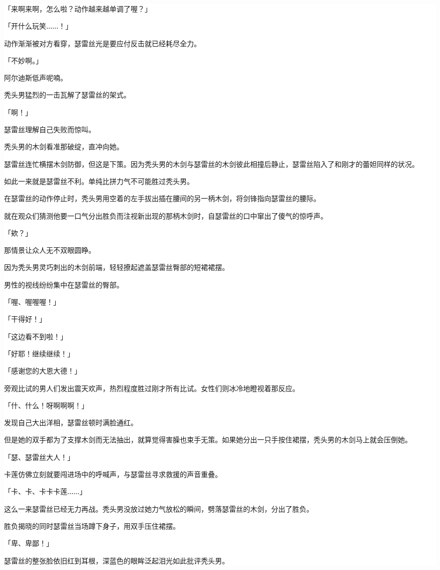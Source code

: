 「来啊来啊，怎么啦？动作越来越单调了喔？」

「开什么玩笑……！」

动作渐渐被对方看穿，瑟雷丝光是要应付反击就已经耗尽全力。

「不妙啊。」

阿尔迪斯低声呢喃。

秃头男猛烈的一击瓦解了瑟雷丝的架式。

「啊！」

瑟雷丝理解自己失败而惊叫。

秃头男的木剑看准那破绽，直冲向她。

瑟雷丝连忙横摆木剑防御，但这是下策。因为秃头男的木剑与瑟雷丝的木剑彼此相撞后静止，瑟雷丝陷入了和刚才的蕾妲同样的状况。

如此一来就是瑟雷丝不利。单纯比拼力气不可能胜过秃头男。

在瑟雷丝的动作停止时，秃头男用空着的左手拔出插在腰间的另一柄木剑，将剑锋指向瑟雷丝的腰际。

就在观众们猜测他要一口气分出胜负而注视新出现的那柄木剑时，自瑟雷丝的口中窜出了傻气的惊呼声。

「欸？」

那情景让众人无不双眼圆睁。

因为秃头男灵巧刺出的木剑前端，轻轻撩起遮盖瑟雷丝臀部的短裙裙摆。

男性的视线纷纷集中在瑟雷丝的臀部。

「喔、喔喔喔！」

「干得好！」

「这边看不到啦！」

「好耶！继续继续！」

「感谢您的大恩大德！」

旁观比试的男人们发出震天欢声，热烈程度胜过刚才所有比试。女性们则冰冷地瞪视着那反应。

「什、什么！呀啊啊啊！」

发现自己大出洋相，瑟雷丝顿时满脸通红。

但是她的双手都为了支撑木剑而无法抽出，就算觉得害臊也束手无策。如果她分出一只手按住裙摆，秃头男的木剑马上就会压倒她。

「瑟、瑟雷丝大人！」

卡莲仿佛立刻就要闯进场中的呼喊声，与瑟雷丝寻求救援的声音重叠。

「卡、卡、卡卡卡莲……」

这么一来瑟雷丝已经无力再战。秃头男没放过她力气放松的瞬间，劈落瑟雷丝的木剑，分出了胜负。

胜负揭晓的同时瑟雷丝当场蹲下身子，用双手压住裙摆。

「卑、卑鄙！」

瑟雷丝的整张脸依旧红到耳根，深蓝色的眼眸泛起泪光如此批评秃头男。

